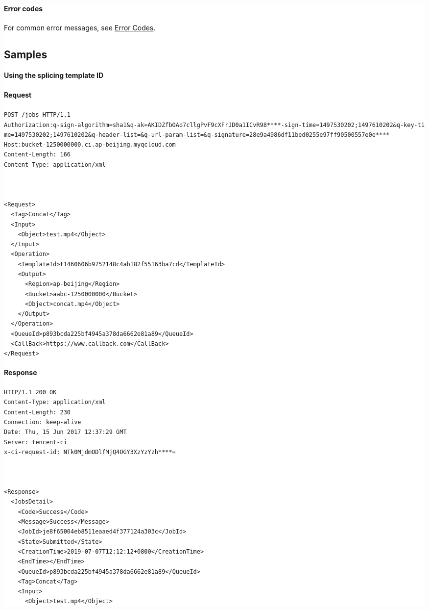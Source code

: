 
#### Error codes
For common error messages, see [Error Codes](https://intl.cloud.tencent.com/document/product/1045/43611).

## Samples

**Using the splicing template ID**

#### Request

```shell
POST /jobs HTTP/1.1
Authorization:q-sign-algorithm=sha1&q-ak=AKIDZfbOAo7cllgPvF9cXFrJD0a1ICvR98****-sign-time=1497530202;1497610202&q-key-time=1497530202;1497610202&q-header-list=&q-url-param-list=&q-signature=28e9a4986df11bed0255e97ff90500557e0e****
Host:bucket-1250000000.ci.ap-beijing.myqcloud.com
Content-Length: 166
Content-Type: application/xml



<Request>
  <Tag>Concat</Tag>
  <Input>
    <Object>test.mp4</Object>
  </Input>
  <Operation>
    <TemplateId>t1460606b9752148c4ab182f55163ba7cd</TemplateId>
    <Output>
      <Region>ap-beijing</Region>
      <Bucket>aabc-1250000000</Bucket>
      <Object>concat.mp4</Object>
    </Output>
  </Operation>
  <QueueId>p893bcda225bf4945a378da6662e81a89</QueueId>
  <CallBack>https://www.callback.com</CallBack>
</Request>
```

#### Response

```shell
HTTP/1.1 200 OK
Content-Type: application/xml
Content-Length: 230
Connection: keep-alive
Date: Thu, 15 Jun 2017 12:37:29 GMT
Server: tencent-ci
x-ci-request-id: NTk0MjdmODlfMjQ4OGY3XzYzYzh****=



<Response>
  <JobsDetail>
    <Code>Success</Code>
    <Message>Success</Message>
    <JobId>je8f65004eb8511eaaed4f377124a303c</JobId>
    <State>Submitted</State>
    <CreationTime>2019-07-07T12:12:12+0800</CreationTime>
    <EndTime></EndTime>
    <QueueId>p893bcda225bf4945a378da6662e81a89</QueueId>
    <Tag>Concat</Tag>
    <Input>
      <Object>test.mp4</Object>
```